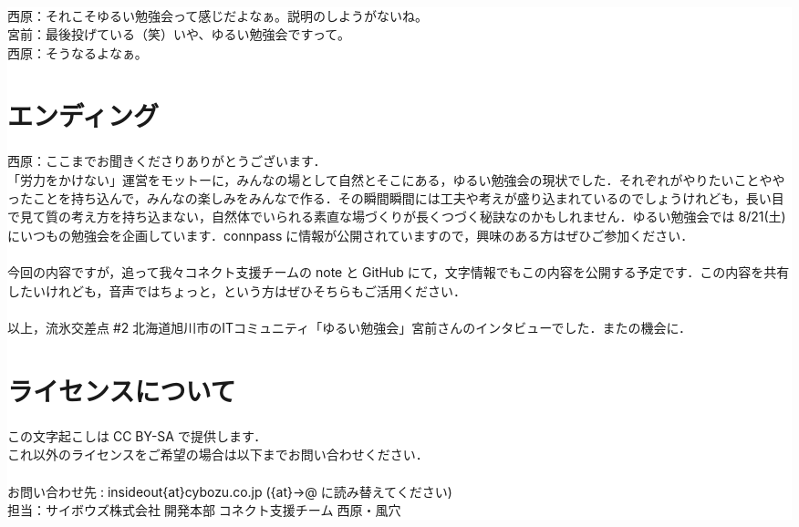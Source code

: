 西原：それこそゆるい勉強会って感じだよなぁ。説明のしようがないね。  
宮前：最後投げている（笑）いや、ゆるい勉強会ですって。  
西原：そうなるよなぁ。  
  
# エンディング
西原：ここまでお聞きくださりありがとうございます．  
「労力をかけない」運営をモットーに，みんなの場として自然とそこにある，ゆるい勉強会の現状でした．それぞれがやりたいことややったことを持ち込んで，みんなの楽しみをみんなで作る．その瞬間瞬間には工夫や考えが盛り込まれているのでしょうけれども，長い目で見て質の考え方を持ち込まない，自然体でいられる素直な場づくりが長くつづく秘訣なのかもしれません．ゆるい勉強会では 8/21(土) にいつもの勉強会を企画しています．connpass に情報が公開されていますので，興味のある方はぜひご参加ください．  
　  
今回の内容ですが，追って我々コネクト支援チームの note と GitHub にて，文字情報でもこの内容を公開する予定です．この内容を共有したいけれども，音声ではちょっと，という方はぜひそちらもご活用ください．  
　  
以上，流氷交差点 #2 北海道旭川市のITコミュニティ「ゆるい勉強会」宮前さんのインタビューでした．またの機会に．  
  
# ライセンスについて
この文字起こしは CC BY-SA で提供します．    
これ以外のライセンスをご希望の場合は以下までお問い合わせください．    
　    
お問い合わせ先 : insideout{at}cybozu.co.jp ({at}→@ に読み替えてください)    
担当：サイボウズ株式会社 開発本部 コネクト支援チーム 西原・風穴    